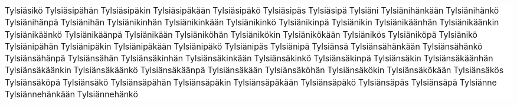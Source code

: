Tylsiäsikö
Tylsiäsipähän
Tylsiäsipäkin
Tylsiäsipäkään
Tylsiäsipäkö
Tylsiäsipäs
Tylsiäsipä
Tylsiäni
Tylsiänihänkään
Tylsiänihänkö
Tylsiänihänpä
Tylsiänihän
Tylsiänikinhän
Tylsiänikinkään
Tylsiänikinkö
Tylsiänikinpä
Tylsiänikin
Tylsiänikäänhän
Tylsiänikäänkin
Tylsiänikäänkö
Tylsiänikäänpä
Tylsiänikään
Tylsiäniköhän
Tylsiänikökin
Tylsiänikökään
Tylsiänikös
Tylsiäniköpä
Tylsiänikö
Tylsiänipähän
Tylsiänipäkin
Tylsiänipäkään
Tylsiänipäkö
Tylsiänipäs
Tylsiänipä
Tylsiänsä
Tylsiänsähänkään
Tylsiänsähänkö
Tylsiänsähänpä
Tylsiänsähän
Tylsiänsäkinhän
Tylsiänsäkinkään
Tylsiänsäkinkö
Tylsiänsäkinpä
Tylsiänsäkin
Tylsiänsäkäänhän
Tylsiänsäkäänkin
Tylsiänsäkäänkö
Tylsiänsäkäänpä
Tylsiänsäkään
Tylsiänsäköhän
Tylsiänsäkökin
Tylsiänsäkökään
Tylsiänsäkös
Tylsiänsäköpä
Tylsiänsäkö
Tylsiänsäpähän
Tylsiänsäpäkin
Tylsiänsäpäkään
Tylsiänsäpäkö
Tylsiänsäpäs
Tylsiänsäpä
Tylsiänne
Tylsiännehänkään
Tylsiännehänkö